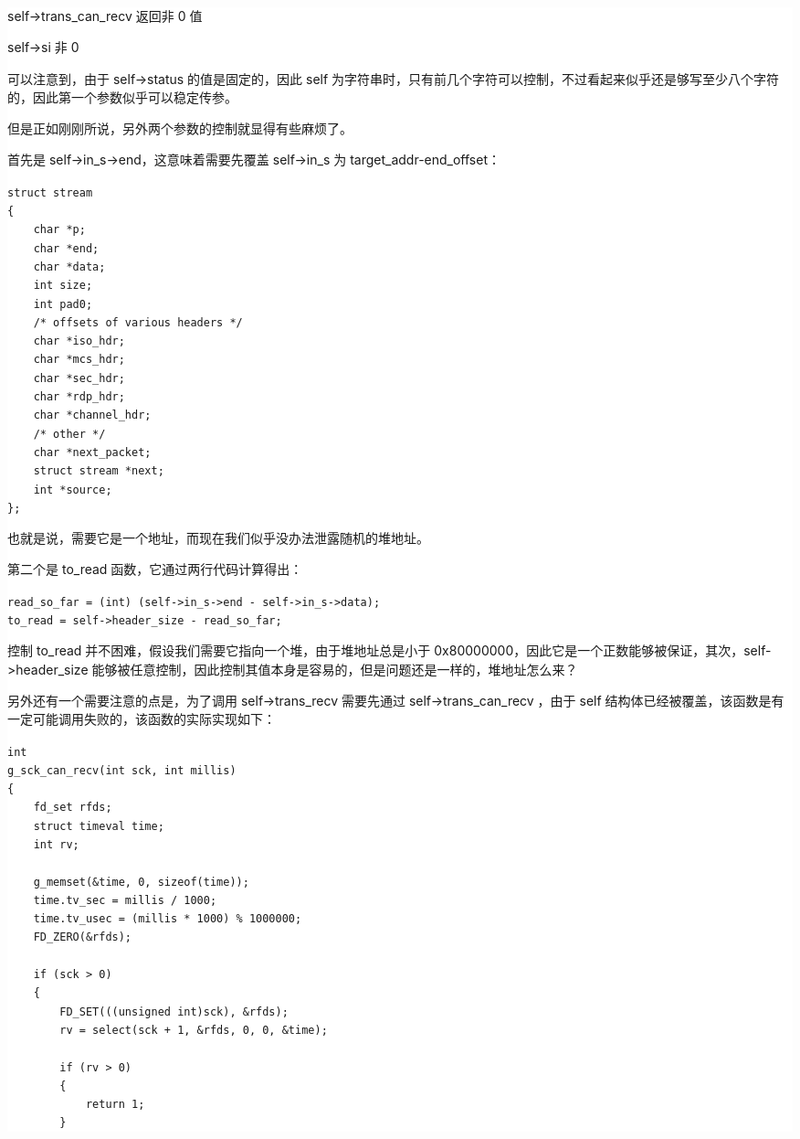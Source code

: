 self->trans_can_recv 返回非 0 值  
  
self->si 非 0  
  
  
可以注意到，由于 self->status 的值是固定的，因此 self 为字符串时，只有前几个字符可以控制，不过看起来似乎还是够写至少八个字符的，因此第一个参数似乎可以稳定传参。  
  
  
但是正如刚刚所说，另外两个参数的控制就显得有些麻烦了。  
  
  
首先是 self->in_s->end，这意味着需要先覆盖 self->in_s 为 target_addr-end_offset：  
```
struct stream
{
    char *p;
    char *end;
    char *data;
    int size;
    int pad0;
    /* offsets of various headers */
    char *iso_hdr;
    char *mcs_hdr;
    char *sec_hdr;
    char *rdp_hdr;
    char *channel_hdr;
    /* other */
    char *next_packet;
    struct stream *next;
    int *source;
};
```  
  
  
也就是说，需要它是一个地址，而现在我们似乎没办法泄露随机的堆地址。  
  
第二个是 to_read 函数，它通过两行代码计算得出：  
```
read_so_far = (int) (self->in_s->end - self->in_s->data);
to_read = self->header_size - read_so_far;
```  
  
  
控制 to_read 并不困难，假设我们需要它指向一个堆，由于堆地址总是小于 0x80000000，因此它是一个正数能够被保证，其次，self->header_size 能够被任意控制，因此控制其值本身是容易的，但是问题还是一样的，堆地址怎么来？  
  
  
另外还有一个需要注意的点是，为了调用 self->trans_recv 需要先通过 self->trans_can_recv ，由于 self 结构体已经被覆盖，该函数是有一定可能调用失败的，该函数的实际实现如下：  
```
int
g_sck_can_recv(int sck, int millis)
{
    fd_set rfds;
    struct timeval time;
    int rv;
 
    g_memset(&time, 0, sizeof(time));
    time.tv_sec = millis / 1000;
    time.tv_usec = (millis * 1000) % 1000000;
    FD_ZERO(&rfds);
 
    if (sck > 0)
    {
        FD_SET(((unsigned int)sck), &rfds);
        rv = select(sck + 1, &rfds, 0, 0, &time);
 
        if (rv > 0)
        {
            return 1;
        }
```